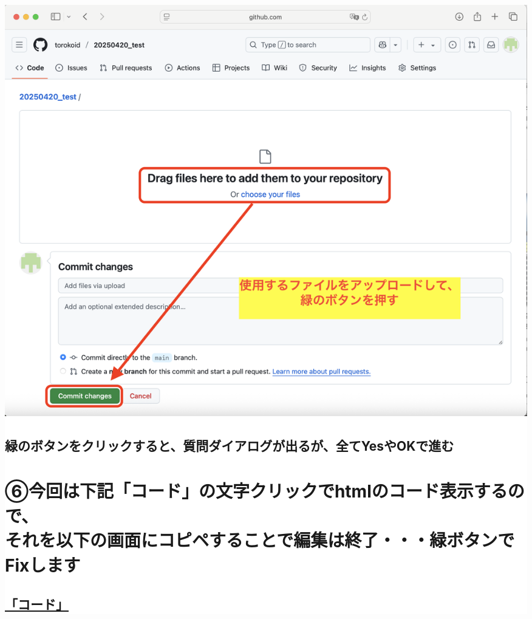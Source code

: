 <a href="20250419_005.png" target="_blank"><img src="20250419_005.png" alt="サンプル画像" width="900" /></a>

<h2><span class="yellow">緑のボタンをクリックすると、質問ダイアログが出るが、全てYesやOKで進む</span></h2>

<h1><span class="yellow">⑥今回は下記「コード」の文字クリックでhtmlのコード表示するので、<br>それを以下の画面にコピペすることで編集は終了・・・緑ボタンでFixします</span></h1>
<h2><span class="yellow"><a href="test.txt" target="_blank">「コード」</a></span></h2>